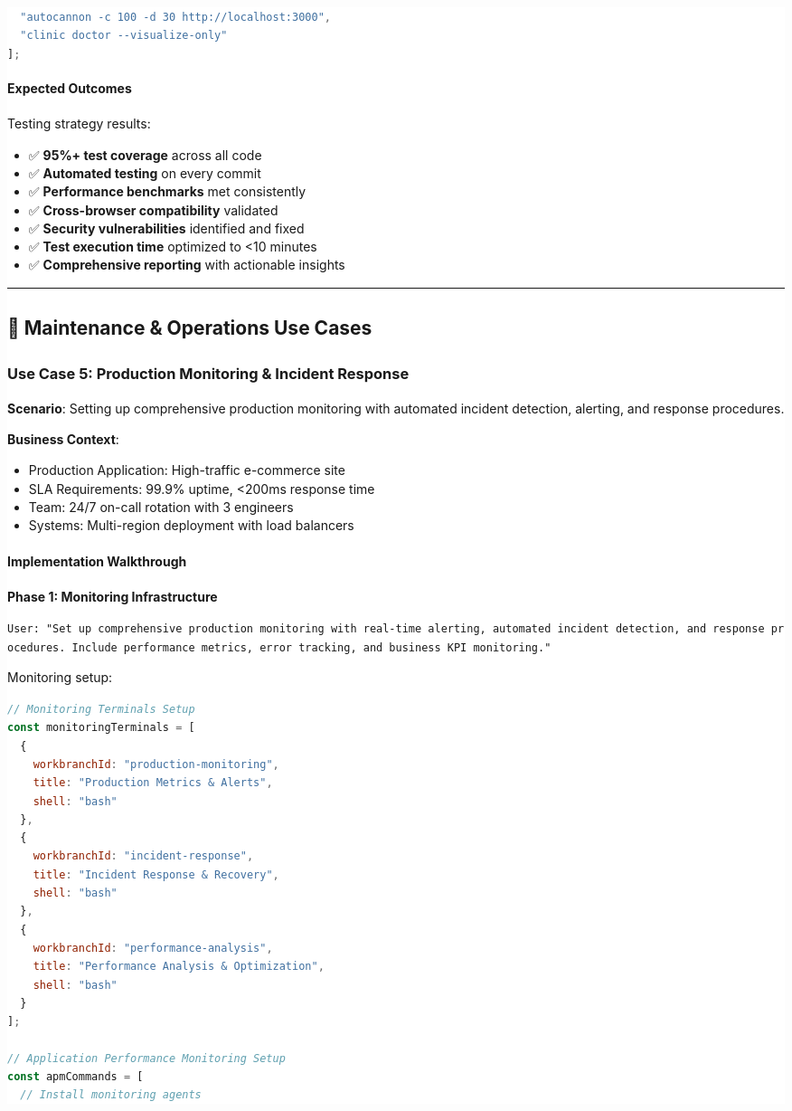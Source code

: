 ```javascript
  "autocannon -c 100 -d 30 http://localhost:3000",
  "clinic doctor --visualize-only"
];
```

#### **Expected Outcomes**

Testing strategy results:
- ✅ **95%+ test coverage** across all code
- ✅ **Automated testing** on every commit
- ✅ **Performance benchmarks** met consistently  
- ✅ **Cross-browser compatibility** validated
- ✅ **Security vulnerabilities** identified and fixed
- ✅ **Test execution time** optimized to <10 minutes
- ✅ **Comprehensive reporting** with actionable insights

---

## 🔧 **Maintenance & Operations Use Cases**

### **Use Case 5: Production Monitoring & Incident Response**

**Scenario**: Setting up comprehensive production monitoring with automated incident detection, alerting, and response procedures.

**Business Context**:
- Production Application: High-traffic e-commerce site
- SLA Requirements: 99.9% uptime, <200ms response time
- Team: 24/7 on-call rotation with 3 engineers
- Systems: Multi-region deployment with load balancers

#### **Implementation Walkthrough**

**Phase 1: Monitoring Infrastructure**

```
User: "Set up comprehensive production monitoring with real-time alerting, automated incident detection, and response procedures. Include performance metrics, error tracking, and business KPI monitoring."
```

Monitoring setup:
```javascript
// Monitoring Terminals Setup
const monitoringTerminals = [
  {
    workbranchId: "production-monitoring",
    title: "Production Metrics & Alerts",
    shell: "bash"
  },
  {
    workbranchId: "incident-response",
    title: "Incident Response & Recovery",
    shell: "bash" 
  },
  {
    workbranchId: "performance-analysis",
    title: "Performance Analysis & Optimization",
    shell: "bash"
  }
];

// Application Performance Monitoring Setup
const apmCommands = [
  // Install monitoring agents
```